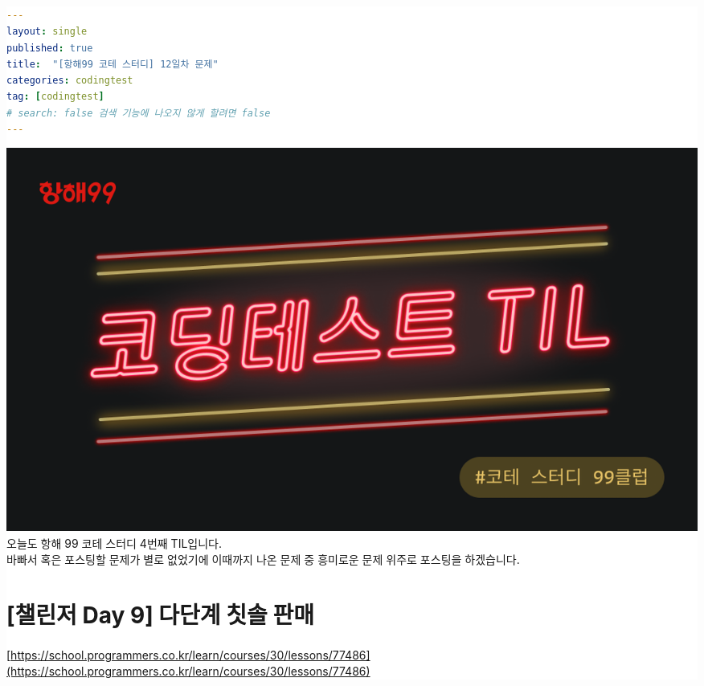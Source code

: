 ```yaml
---
layout: single
published: true
title:  "[항해99 코테 스터디] 12일차 문제"
categories: codingtest
tag: [codingtest]
# search: false 검색 기능에 나오지 않게 할려면 false
---
```



![](../../assets/images/2024-10-31-BinarySearch/CodingTestTitle.png) <br>
오늘도 항해 99 코테 스터디 4번째 TIL입니다. <br>
바빠서 혹은 포스팅할 문제가 별로 없었기에 이때까지 나온 문제 중 흥미로운 문제 위주로 포스팅을 하겠습니다. <br>

# [챌린저 Day 9] 다단계 칫솔 판매
[https://school.programmers.co.kr/learn/courses/30/lessons/77486](https://school.programmers.co.kr/learn/courses/30/lessons/77486)